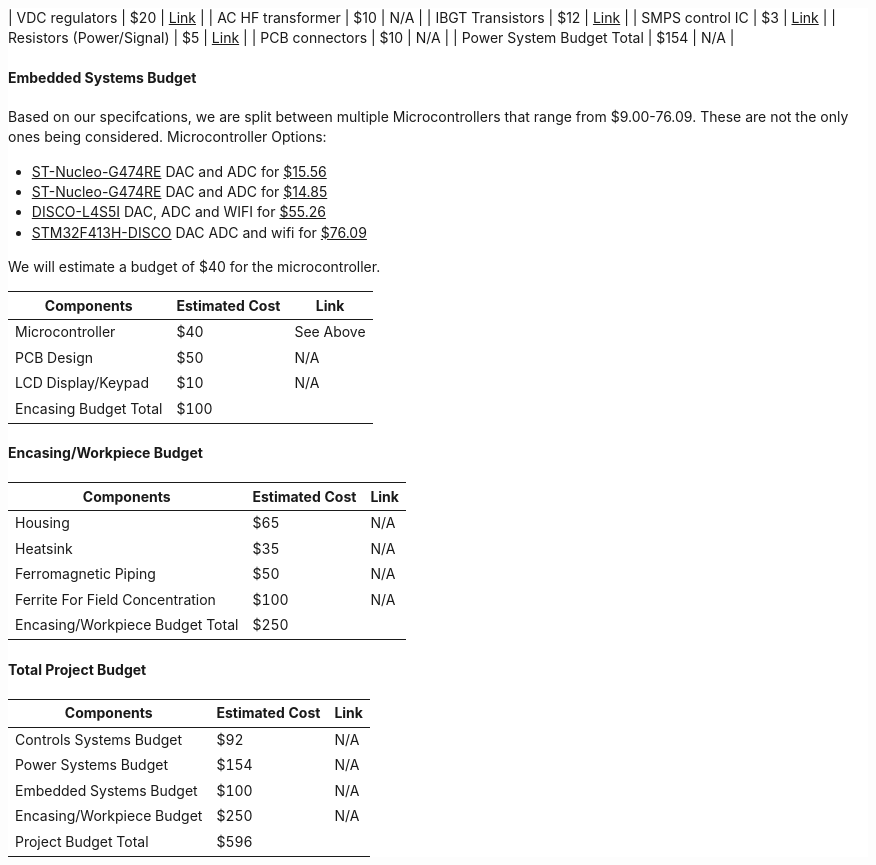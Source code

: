 | VDC regulators            | $20                                | [Link](https://www.mouser.com/c/?q=DC%20regulators%2018%20V%20-%205V)                                                            |
| AC HF transformer         | $10                                | N/A                                                                                                                              |
| IBGT Transistors          | $12                                | [Link](https://www.mouser.com/c/?q=IGBT%20transistors)                                                                           |
| SMPS control IC           | $3                                 | [Link](https://www.mouser.com/c/?q=Offline%20SMPS%20control%20IC)                                                                |
| Resistors (Power/Signal)  | $5                                 | [Link](https://www.mouser.com/c/passive-components/resistors/?orgKeyword=resistors)                                              |
| PCB connectors            | $10                                | N/A                                                                                                                              |
| Power System Budget Total | $154                               | N/A                                                                                                                              |

#### Embedded Systems Budget
Based on our specifcations, we are split between multiple Microcontrollers that range from $9.00-76.09. These are not the only ones being considered.
Microcontroller Options:
 - [ST-Nucleo-G474RE](https://os.mbed.com/platforms/ST-Nucleo-G474RE/) DAC and ADC for [$15.56](https://www.digikey.com/en/products/detail/stmicroelectronics/NUCLEO-G474RE/10231585)
 - [ST-Nucleo-G474RE](https://os.mbed.com/platforms/ST-Nucleo-L476RG/) DAC and ADC for [$14.85](https://www.digikey.com/en/products/detail/stmicroelectronics/NUCLEO-L476RG/5347711)
 - [DISCO-L4S5I](https://os.mbed.com/platforms/B-L4S5I-IOT01A/) DAC, ADC and WIFI for [$55.26](https://www.digikey.com/en/products/detail/stmicroelectronics/B-L4S5I-IOT01A/12395902)
 - [STM32F413H-DISCO](https://os.mbed.com/platforms/ST-Discovery-F413H/) DAC ADC and wifi for [$76.09](https://www.digikey.com/en/products/detail/stmicroelectronics/STM32F413H-DISCO/6709885?s=N4IgjCBcoLQBxVAYygMwIYBsDOBTANCAPZQDaIALAJwDsIAugL6OEBMZIAygCoCyAzKwBiFMPwASMACIBJTgGEA8g0ZA)

We will estimate a budget of $40 for the microcontroller.

| Components            | Estimated Cost | Link      |
| --------------------- | -------------- | --------- |
| Microcontroller       | $40            | See Above |
| PCB Design            | $50            | N/A       |
| LCD Display/Keypad    | $10            | N/A       |
| Encasing Budget Total | $100           |


#### Encasing/Workpiece Budget
| Components                      | Estimated Cost | Link |
| ------------------------------- | -------------- | ---- |
| Housing                         | $65            | N/A  |
| Heatsink                        | $35            | N/A  |
| Ferromagnetic Piping            | $50            | N/A  |
| Ferrite For Field Concentration | $100           | N/A  |
| Encasing/Workpiece Budget Total | $250           |

#### Total Project Budget
| Components                | Estimated Cost | Link |
| ------------------------- | -------------- | ---- |
| Controls Systems Budget   | $92            | N/A  |
| Power Systems Budget      | $154           | N/A  |
| Embedded Systems Budget   | $100           | N/A  |
| Encasing/Workpiece Budget | $250           | N/A  |
| Project Budget Total      | $596           |
